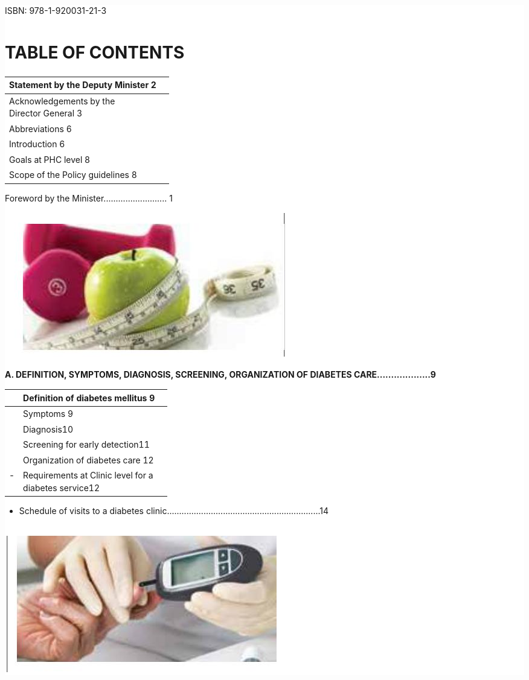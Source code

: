 ISBN: 978-1-920031-21-3

# TABLE OF CONTENTS

| Statement by the Deputy Minister 2            |  |
|-----------------------------------------------|--|
| Acknowledgements by the<br>Director General 3 |  |
| Abbreviations 6                               |  |
| Introduction 6                                |  |
| Goals at PHC level  8                         |  |
| Scope of the Policy guidelines 8              |  |

Foreword by the Minister.......................... 1

![](_page_5_Picture_2.jpeg)

**A. DEFINITION, SYMPTOMS, DIAGNOSIS, SCREENING, ORGANIZATION OF DIABETES CARE...................9**

|   | Definition of diabetes mellitus 9                        |  |
|---|----------------------------------------------------------|--|
|   | Symptoms 9                                               |  |
|   | Diagnosis10                                              |  |
|   | Screening for early detection11                          |  |
|   | Organization of diabetes care 12                         |  |
| - | Requirements at Clinic level for a<br>diabetes service12 |  |

- Schedule of visits to a diabetes clinic...............................................................14

![](_page_5_Picture_6.jpeg)
